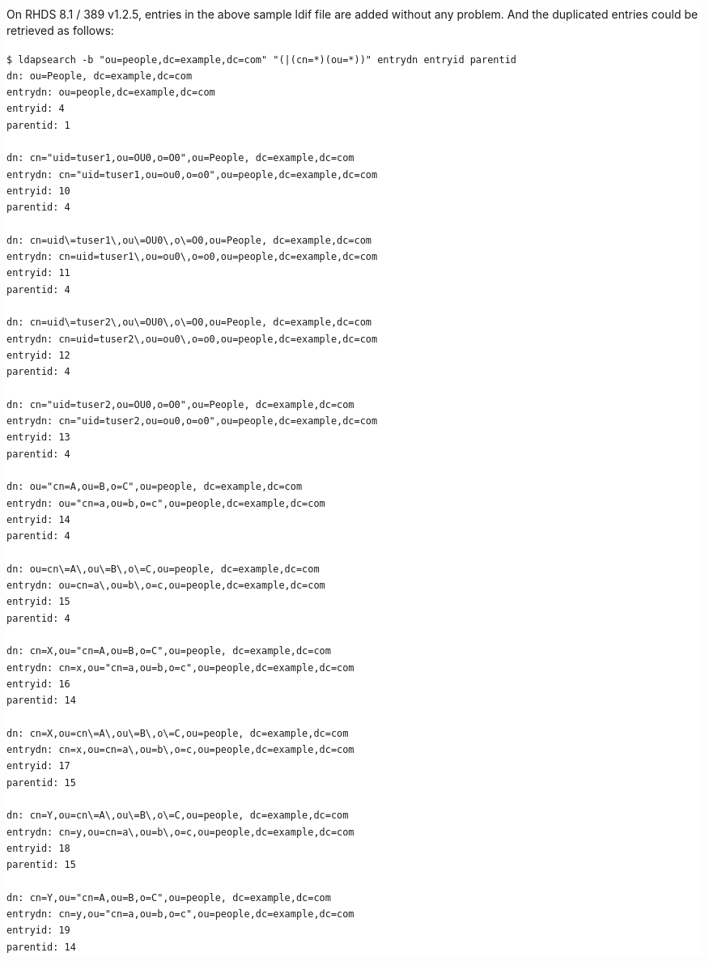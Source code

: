 On RHDS 8.1 / 389 v1.2.5, entries in the above sample ldif file are added without any problem. And the duplicated entries could be retrieved as follows:

    $ ldapsearch -b "ou=people,dc=example,dc=com" "(|(cn=*)(ou=*))" entrydn entryid parentid    
    dn: ou=People, dc=example,dc=com    
    entrydn: ou=people,dc=example,dc=com    
    entryid: 4    
    parentid: 1    

    dn: cn="uid=tuser1,ou=OU0,o=O0",ou=People, dc=example,dc=com    
    entrydn: cn="uid=tuser1,ou=ou0,o=o0",ou=people,dc=example,dc=com    
    entryid: 10    
    parentid: 4    

    dn: cn=uid\=tuser1\,ou\=OU0\,o\=O0,ou=People, dc=example,dc=com    
    entrydn: cn=uid=tuser1\,ou=ou0\,o=o0,ou=people,dc=example,dc=com    
    entryid: 11    
    parentid: 4    

    dn: cn=uid\=tuser2\,ou\=OU0\,o\=O0,ou=People, dc=example,dc=com    
    entrydn: cn=uid=tuser2\,ou=ou0\,o=o0,ou=people,dc=example,dc=com    
    entryid: 12    
    parentid: 4    

    dn: cn="uid=tuser2,ou=OU0,o=O0",ou=People, dc=example,dc=com    
    entrydn: cn="uid=tuser2,ou=ou0,o=o0",ou=people,dc=example,dc=com    
    entryid: 13    
    parentid: 4    

    dn: ou="cn=A,ou=B,o=C",ou=people, dc=example,dc=com    
    entrydn: ou="cn=a,ou=b,o=c",ou=people,dc=example,dc=com    
    entryid: 14    
    parentid: 4    

    dn: ou=cn\=A\,ou\=B\,o\=C,ou=people, dc=example,dc=com    
    entrydn: ou=cn=a\,ou=b\,o=c,ou=people,dc=example,dc=com    
    entryid: 15    
    parentid: 4    

    dn: cn=X,ou="cn=A,ou=B,o=C",ou=people, dc=example,dc=com    
    entrydn: cn=x,ou="cn=a,ou=b,o=c",ou=people,dc=example,dc=com    
    entryid: 16    
    parentid: 14    

    dn: cn=X,ou=cn\=A\,ou\=B\,o\=C,ou=people, dc=example,dc=com    
    entrydn: cn=x,ou=cn=a\,ou=b\,o=c,ou=people,dc=example,dc=com    
    entryid: 17    
    parentid: 15    

    dn: cn=Y,ou=cn\=A\,ou\=B\,o\=C,ou=people, dc=example,dc=com    
    entrydn: cn=y,ou=cn=a\,ou=b\,o=c,ou=people,dc=example,dc=com    
    entryid: 18    
    parentid: 15    

    dn: cn=Y,ou="cn=A,ou=B,o=C",ou=people, dc=example,dc=com    
    entrydn: cn=y,ou="cn=a,ou=b,o=c",ou=people,dc=example,dc=com    
    entryid: 19    
    parentid: 14    
